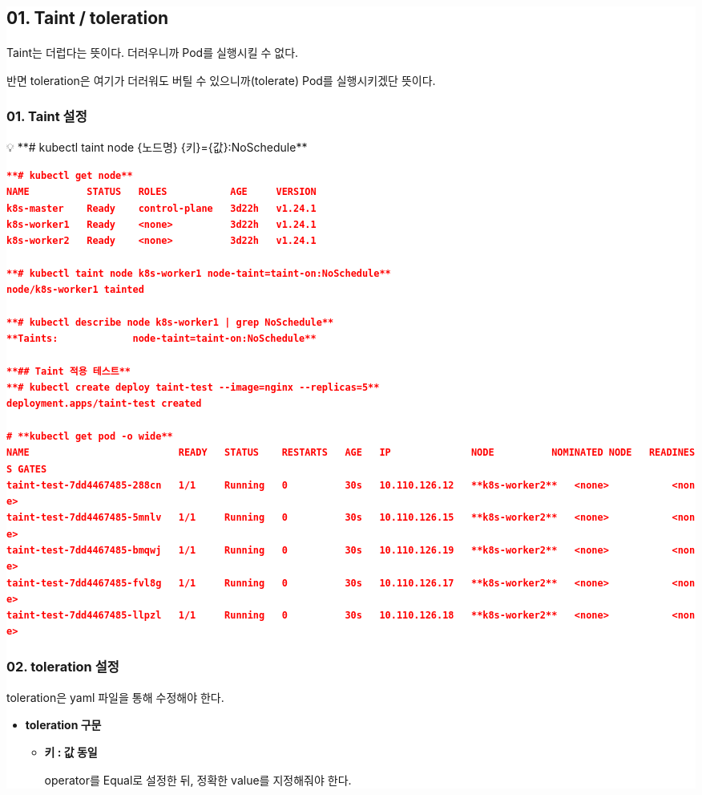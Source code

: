 ## 01. Taint / toleration

Taint는 더럽다는 뜻이다. 더러우니까 Pod를 실행시킬 수 없다. 

반면 toleration은 여기가 더러워도 버틸 수 있으니까(tolerate) Pod를 실행시키겠단 뜻이다.

### 01. Taint 설정

<aside>
💡 **# kubectl taint node {노드명} {키}={값}:NoSchedule**

</aside>

```json
**# kubectl get node**
NAME          STATUS   ROLES           AGE     VERSION
k8s-master    Ready    control-plane   3d22h   v1.24.1
k8s-worker1   Ready    <none>          3d22h   v1.24.1
k8s-worker2   Ready    <none>          3d22h   v1.24.1

**# kubectl taint node k8s-worker1 node-taint=taint-on:NoSchedule**
node/k8s-worker1 tainted

**# kubectl describe node k8s-worker1 | grep NoSchedule**
**Taints:             node-taint=taint-on:NoSchedule**

**## Taint 적용 테스트**
**# kubectl create deploy taint-test --image=nginx --replicas=5**
deployment.apps/taint-test created

# **kubectl get pod -o wide**
NAME                          READY   STATUS    RESTARTS   AGE   IP              NODE          NOMINATED NODE   READINESS GATES
taint-test-7dd4467485-288cn   1/1     Running   0          30s   10.110.126.12   **k8s-worker2**   <none>           <none>
taint-test-7dd4467485-5mnlv   1/1     Running   0          30s   10.110.126.15   **k8s-worker2**   <none>           <none>
taint-test-7dd4467485-bmqwj   1/1     Running   0          30s   10.110.126.19   **k8s-worker2**   <none>           <none>
taint-test-7dd4467485-fvl8g   1/1     Running   0          30s   10.110.126.17   **k8s-worker2**   <none>           <none>
taint-test-7dd4467485-llpzl   1/1     Running   0          30s   10.110.126.18   **k8s-worker2**   <none>           <none>
```

### 02. toleration 설정

toleration은 yaml 파일을 통해 수정해야 한다.

- **toleration 구문**
    - **키 : 값 동일**
        
        operator를 Equal로 설정한 뒤, 정확한 value를 지정해줘야 한다.
        